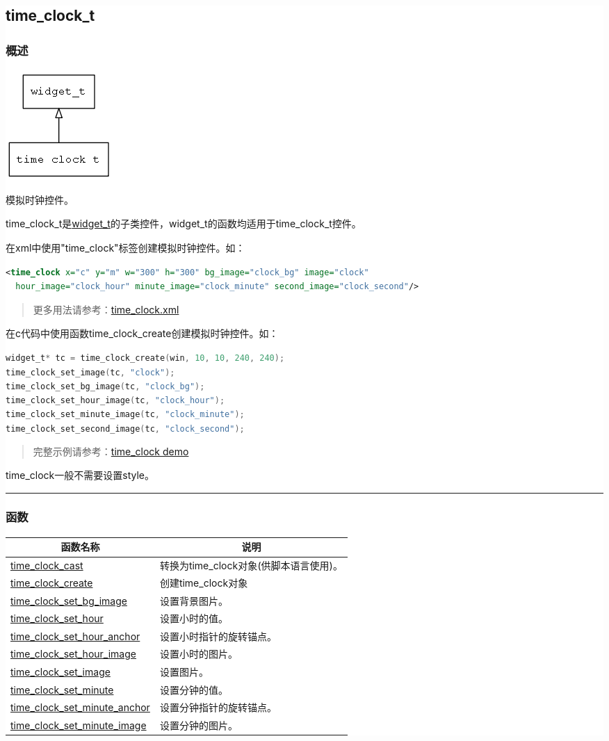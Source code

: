 ## time\_clock\_t
### 概述
![image](images/time_clock_t_0.png)

 模拟时钟控件。

 time\_clock\_t是[widget\_t](widget_t.md)的子类控件，widget\_t的函数均适用于time\_clock\_t控件。

 在xml中使用"time\_clock"标签创建模拟时钟控件。如：

 ```xml
 <time_clock x="c" y="m" w="300" h="300" bg_image="clock_bg" image="clock"
   hour_image="clock_hour" minute_image="clock_minute" second_image="clock_second"/>
 ```

 > 更多用法请参考：[time\_clock.xml](
 https://github.com/zlgopen/awtk/blob/master/demos/assets/raw/ui/time_clock.xml)

 在c代码中使用函数time\_clock\_create创建模拟时钟控件。如：

 ```c
 widget_t* tc = time_clock_create(win, 10, 10, 240, 240);
 time_clock_set_image(tc, "clock");
 time_clock_set_bg_image(tc, "clock_bg");
 time_clock_set_hour_image(tc, "clock_hour");
 time_clock_set_minute_image(tc, "clock_minute");
 time_clock_set_second_image(tc, "clock_second");
 ```

 > 完整示例请参考：[time_clock demo](
 https://github.com/zlgopen/awtk-c-demos/blob/master/demos/time_clock.c)

 time\_clock一般不需要设置style。


----------------------------------
### 函数
<p id="time_clock_t_methods">

| 函数名称 | 说明 | 
| -------- | ------------ | 
| <a href="#time_clock_t_time_clock_cast">time\_clock\_cast</a> | 转换为time_clock对象(供脚本语言使用)。 |
| <a href="#time_clock_t_time_clock_create">time\_clock\_create</a> | 创建time_clock对象 |
| <a href="#time_clock_t_time_clock_set_bg_image">time\_clock\_set\_bg\_image</a> | 设置背景图片。 |
| <a href="#time_clock_t_time_clock_set_hour">time\_clock\_set\_hour</a> | 设置小时的值。 |
| <a href="#time_clock_t_time_clock_set_hour_anchor">time\_clock\_set\_hour\_anchor</a> | 设置小时指针的旋转锚点。 |
| <a href="#time_clock_t_time_clock_set_hour_image">time\_clock\_set\_hour\_image</a> | 设置小时的图片。 |
| <a href="#time_clock_t_time_clock_set_image">time\_clock\_set\_image</a> | 设置图片。 |
| <a href="#time_clock_t_time_clock_set_minute">time\_clock\_set\_minute</a> | 设置分钟的值。 |
| <a href="#time_clock_t_time_clock_set_minute_anchor">time\_clock\_set\_minute\_anchor</a> | 设置分钟指针的旋转锚点。 |
| <a href="#time_clock_t_time_clock_set_minute_image">time\_clock\_set\_minute\_image</a> | 设置分钟的图片。 |
